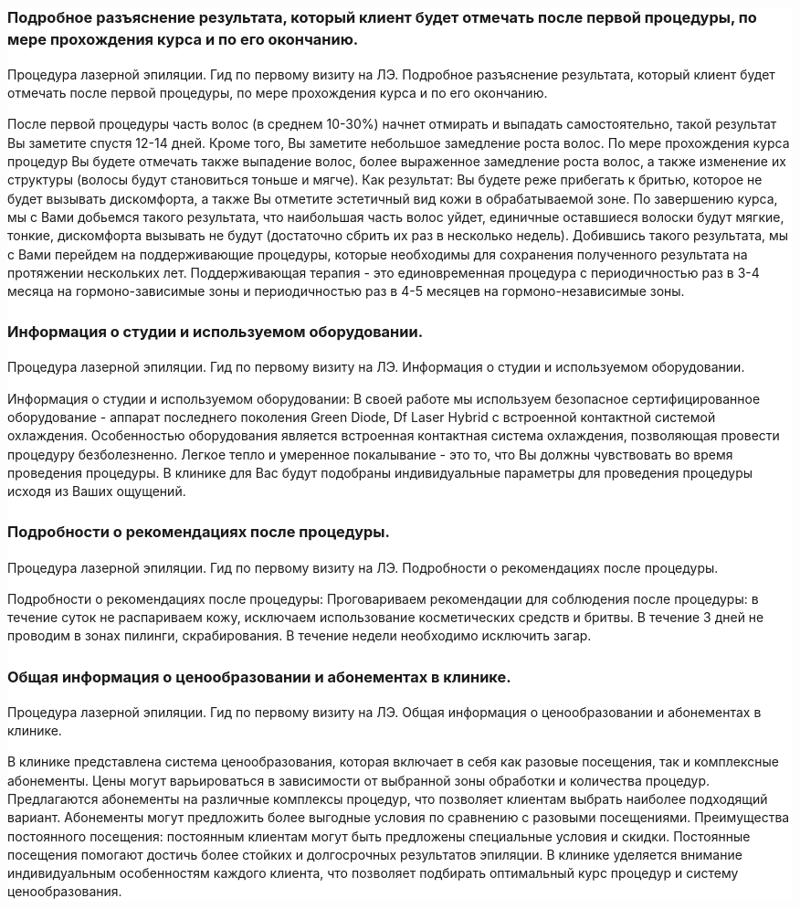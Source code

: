 ### Подробное разъяснение результата, который клиент будет отмечать после первой процедуры, по мере прохождения курса и по его окончанию.
Процедура лазерной эпиляции. Гид по первому визиту на ЛЭ. Подробное разъяснение результата, который клиент будет отмечать после первой процедуры, по мере прохождения курса и по его окончанию.

После первой процедуры часть волос (в среднем 10-30%) начнет отмирать и выпадать самостоятельно, такой результат Вы заметите спустя 12-14 дней. Кроме того, Вы заметите небольшое замедление роста волос. По мере прохождения курса процедур Вы будете отмечать также выпадение волос, более выраженное замедление роста волос, а также изменение их структуры (волосы будут становиться тоньше и мягче). Как результат: Вы будете реже прибегать к бритью, которое не будет вызывать дискомфорта, а также Вы отметите эстетичный вид кожи в обрабатываемой зоне.
По завершению курса, мы с Вами добьемся такого результата, что наибольшая часть волос уйдет, единичные оставшиеся волоски будут мягкие, тонкие, дискомфорта вызывать не будут (достаточно сбрить их раз в несколько недель). Добившись такого результата, мы с Вами перейдем на поддерживающие процедуры, которые необходимы для сохранения полученного результата на протяжении нескольких лет. Поддерживающая терапия - это единовременная процедура с периодичностью раз в 3-4 месяца на гормоно-зависимые зоны и периодичностью раз в 4-5 месяцев на гормоно-независимые зоны.

### Информация о студии и используемом оборудовании.
Процедура лазерной эпиляции. Гид по первому визиту на ЛЭ. Информация о студии и используемом оборудовании.

Информация о студии и используемом оборудовании: В своей работе мы используем безопасное сертифицированное оборудование - аппарат последнего поколения Green Diode, Df Laser Hybrid с встроенной контактной системой охлаждения. Особенностью оборудования является встроенная контактная система охлаждения, позволяющая провести процедуру безболезненно. Легкое тепло и умеренное покалывание - это то, что Вы должны чувствовать во время проведения процедуры. В клинике для Вас будут подобраны индивидуальные параметры для проведения процедуры исходя из Ваших ощущений.

### Подробности о рекомендациях после процедуры.
Процедура лазерной эпиляции. Гид по первому визиту на ЛЭ. Подробности о рекомендациях после процедуры.

Подробности о рекомендациях после процедуры: Проговариваем рекомендации для соблюдения после процедуры: в течение суток не распариваем кожу, исключаем использование косметических средств и бритвы. В течение 3 дней не проводим в зонах пилинги, скрабирования. В течение недели необходимо исключить загар.

### Общая информация о ценообразовании и абонементах в клинике.
Процедура лазерной эпиляции. Гид по первому визиту на ЛЭ. Общая информация о ценообразовании и абонементах в клинике.

В клинике представлена система ценообразования, которая включает в себя как разовые посещения, так и комплексные абонементы. Цены могут варьироваться в зависимости от выбранной зоны обработки и количества процедур. Предлагаются абонементы на различные комплексы процедур, что позволяет клиентам выбрать наиболее подходящий вариант. Абонементы могут предложить более выгодные условия по сравнению с разовыми посещениями.
Преимущества постоянного посещения: постоянным клиентам могут быть предложены специальные условия и скидки. Постоянные посещения помогают достичь более стойких и долгосрочных результатов эпиляции. В клинике уделяется внимание индивидуальным особенностям каждого клиента, что позволяет подбирать оптимальный курс процедур и систему ценообразования.
